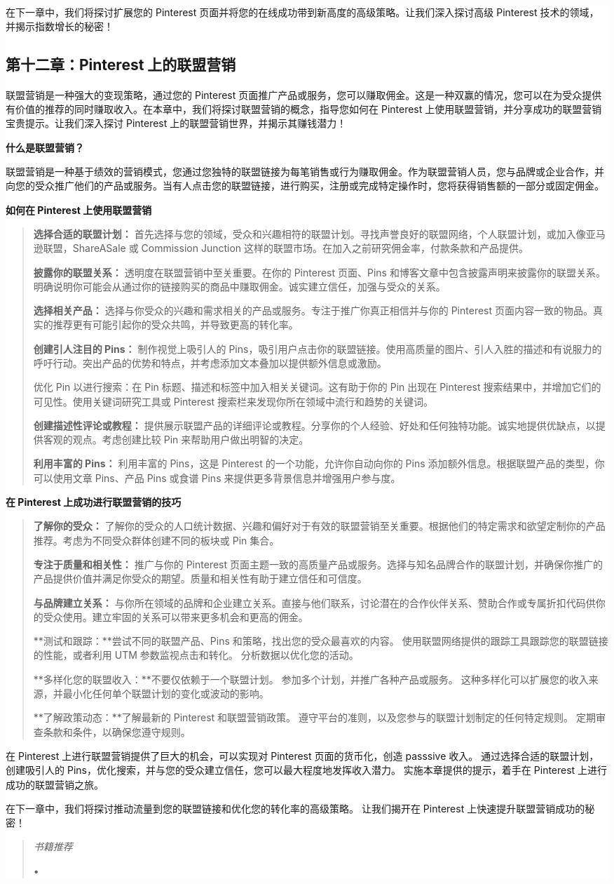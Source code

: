 在下一章中，我们将探讨扩展您的 Pinterest 页面并将您的在线成功带到新高度的高级策略。让我们深入探讨高级 Pinterest 技术的领域，并揭示指数增长的秘密！

## 第十二章：Pinterest 上的联盟营销

联盟营销是一种强大的变现策略，通过您的 Pinterest 页面推广产品或服务，您可以赚取佣金。这是一种双赢的情况，您可以在为受众提供有价值的推荐的同时赚取收入。在本章中，我们将探讨联盟营销的概念，指导您如何在 Pinterest 上使用联盟营销，并分享成功的联盟营销宝贵提示。让我们深入探讨 Pinterest 上的联盟营销世界，并揭示其赚钱潜力！

**什么是联盟营销？**

联盟营销是一种基于绩效的营销模式，您通过您独特的联盟链接为每笔销售或行为赚取佣金。作为联盟营销人员，您与品牌或企业合作，并向您的受众推广他们的产品或服务。当有人点击您的联盟链接，进行购买，注册或完成特定操作时，您将获得销售额的一部分或固定佣金。

**如何在 Pinterest 上使用联盟营销**

> **选择合适的联盟计划：** 首先选择与您的领域，受众和兴趣相符的联盟计划。寻找声誉良好的联盟网络，个人联盟计划，或加入像亚马逊联盟，ShareASale 或 Commission Junction 这样的联盟市场。在加入之前研究佣金率，付款条款和产品提供。
> 
> **披露你的联盟关系：** 透明度在联盟营销中至关重要。在你的 Pinterest 页面、Pins 和博客文章中包含披露声明来披露你的联盟关系。明确说明你可能会从通过你的链接购买的商品中赚取佣金。诚实建立信任，加强与受众的关系。
> 
> **选择相关产品：** 选择与你受众的兴趣和需求相关的产品或服务。专注于推广你真正相信并与你的 Pinterest 页面内容一致的物品。真实的推荐更有可能引起你的受众共鸣，并导致更高的转化率。
> 
> **创建引人注目的 Pins：** 制作视觉上吸引人的 Pins，吸引用户点击你的联盟链接。使用高质量的图片、引人入胜的描述和有说服力的呼吁行动。突出产品的优势和特点，并考虑添加文本叠加以提供额外信息或激励。
> 
> 优化 Pin 以进行搜索：在 Pin 标题、描述和标签中加入相关关键词。这有助于你的 Pin 出现在 Pinterest 搜索结果中，并增加它们的可见性。使用关键词研究工具或 Pinterest 搜索栏来发现你所在领域中流行和趋势的关键词。
> 
> **创建描述性评论或教程：** 提供展示联盟产品的详细评论或教程。分享你的个人经验、好处和任何独特功能。诚实地提供优缺点，以提供客观的观点。考虑创建比较 Pin 来帮助用户做出明智的决定。
> 
> **利用丰富的 Pins：** 利用丰富的 Pins，这是 Pinterest 的一个功能，允许你自动向你的 Pins 添加额外信息。根据联盟产品的类型，你可以使用文章 Pins、产品 Pins 或食谱 Pins 来提供更多背景信息并增强用户参与度。

**在 Pinterest 上成功进行联盟营销的技巧**

> **了解你的受众：** 了解你的受众的人口统计数据、兴趣和偏好对于有效的联盟营销至关重要。根据他们的特定需求和欲望定制你的产品推荐。考虑为不同受众群体创建不同的板块或 Pin 集合。
> 
> **专注于质量和相关性：** 推广与你的 Pinterest 页面主题一致的高质量产品或服务。选择与知名品牌合作的联盟计划，并确保你推广的产品提供价值并满足你受众的期望。质量和相关性有助于建立信任和可信度。
> 
> **与品牌建立关系：** 与你所在领域的品牌和企业建立关系。直接与他们联系，讨论潜在的合作伙伴关系、赞助合作或专属折扣代码供你的受众使用。建立牢固的关系可以带来更多机会和更高的佣金。
> 
> **测试和跟踪：**尝试不同的联盟产品、Pins 和策略，找出您的受众最喜欢的内容。 使用联盟网络提供的跟踪工具跟踪您的联盟链接的性能，或者利用 UTM 参数监视点击和转化。 分析数据以优化您的活动。
> 
> **多样化您的联盟收入：**不要仅依赖于一个联盟计划。 参加多个计划，并推广各种产品或服务。 这种多样化可以扩展您的收入来源，并最小化任何单个联盟计划的变化或波动的影响。
> 
> **了解政策动态：**了解最新的 Pinterest 和联盟营销政策。 遵守平台的准则，以及您参与的联盟计划制定的任何特定规则。 定期审查条款和条件，以确保您遵守规则。

在 Pinterest 上进行联盟营销提供了巨大的机会，可以实现对 Pinterest 页面的货币化，创造 passsive 收入。 通过选择合适的联盟计划，创建吸引人的 Pins，优化搜索，并与您的受众建立信任，您可以最大程度地发挥收入潜力。 实施本章提供的提示，着手在 Pinterest 上进行成功的联盟营销之旅。

在下一章中，我们将探讨推动流量到您的联盟链接和优化您的转化率的高级策略。 让我们揭开在 Pinterest 上快速提升联盟营销成功的秘密！

> *书籍推荐*
> 
> •
